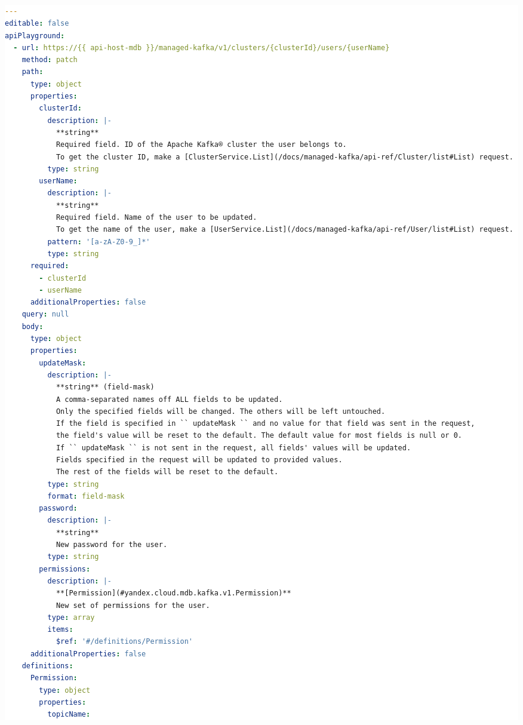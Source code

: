 ```yaml
---
editable: false
apiPlayground:
  - url: https://{{ api-host-mdb }}/managed-kafka/v1/clusters/{clusterId}/users/{userName}
    method: patch
    path:
      type: object
      properties:
        clusterId:
          description: |-
            **string**
            Required field. ID of the Apache Kafka® cluster the user belongs to.
            To get the cluster ID, make a [ClusterService.List](/docs/managed-kafka/api-ref/Cluster/list#List) request.
          type: string
        userName:
          description: |-
            **string**
            Required field. Name of the user to be updated.
            To get the name of the user, make a [UserService.List](/docs/managed-kafka/api-ref/User/list#List) request.
          pattern: '[a-zA-Z0-9_]*'
          type: string
      required:
        - clusterId
        - userName
      additionalProperties: false
    query: null
    body:
      type: object
      properties:
        updateMask:
          description: |-
            **string** (field-mask)
            A comma-separated names off ALL fields to be updated.
            Only the specified fields will be changed. The others will be left untouched.
            If the field is specified in `` updateMask `` and no value for that field was sent in the request,
            the field's value will be reset to the default. The default value for most fields is null or 0.
            If `` updateMask `` is not sent in the request, all fields' values will be updated.
            Fields specified in the request will be updated to provided values.
            The rest of the fields will be reset to the default.
          type: string
          format: field-mask
        password:
          description: |-
            **string**
            New password for the user.
          type: string
        permissions:
          description: |-
            **[Permission](#yandex.cloud.mdb.kafka.v1.Permission)**
            New set of permissions for the user.
          type: array
          items:
            $ref: '#/definitions/Permission'
      additionalProperties: false
    definitions:
      Permission:
        type: object
        properties:
          topicName:
```